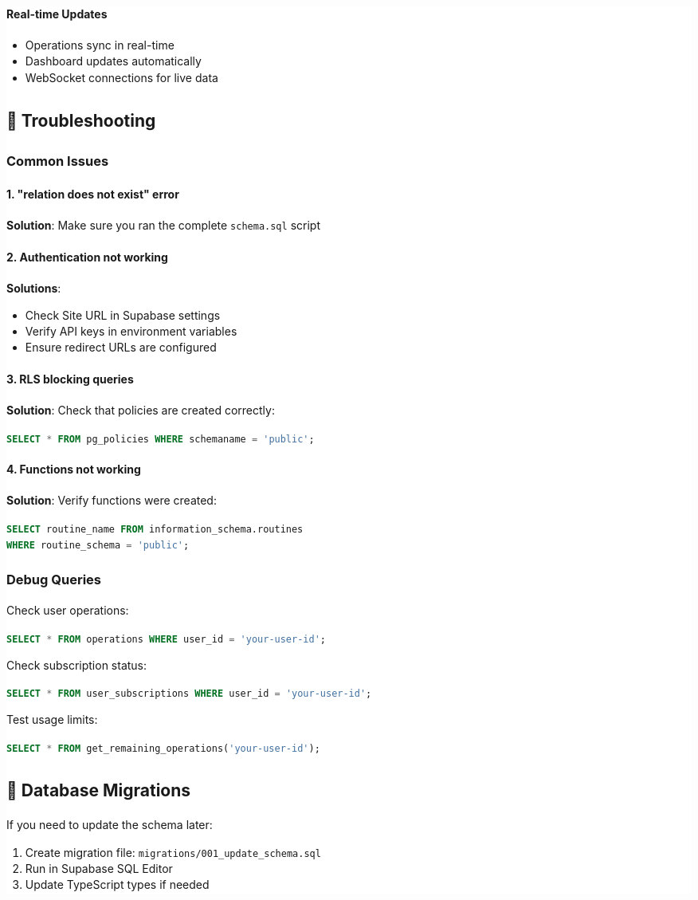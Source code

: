 #### Real-time Updates
- Operations sync in real-time
- Dashboard updates automatically
- WebSocket connections for live data

## 🐛 Troubleshooting

### Common Issues

#### 1. "relation does not exist" error
**Solution**: Make sure you ran the complete `schema.sql` script

#### 2. Authentication not working
**Solutions**:
- Check Site URL in Supabase settings
- Verify API keys in environment variables
- Ensure redirect URLs are configured

#### 3. RLS blocking queries
**Solution**: Check that policies are created correctly:
```sql
SELECT * FROM pg_policies WHERE schemaname = 'public';
```

#### 4. Functions not working
**Solution**: Verify functions were created:
```sql
SELECT routine_name FROM information_schema.routines 
WHERE routine_schema = 'public';
```

### Debug Queries

Check user operations:
```sql
SELECT * FROM operations WHERE user_id = 'your-user-id';
```

Check subscription status:
```sql
SELECT * FROM user_subscriptions WHERE user_id = 'your-user-id';
```

Test usage limits:
```sql
SELECT * FROM get_remaining_operations('your-user-id');
```

## 🔄 Database Migrations

If you need to update the schema later:

1. Create migration file: `migrations/001_update_schema.sql`
2. Run in Supabase SQL Editor
3. Update TypeScript types if needed
